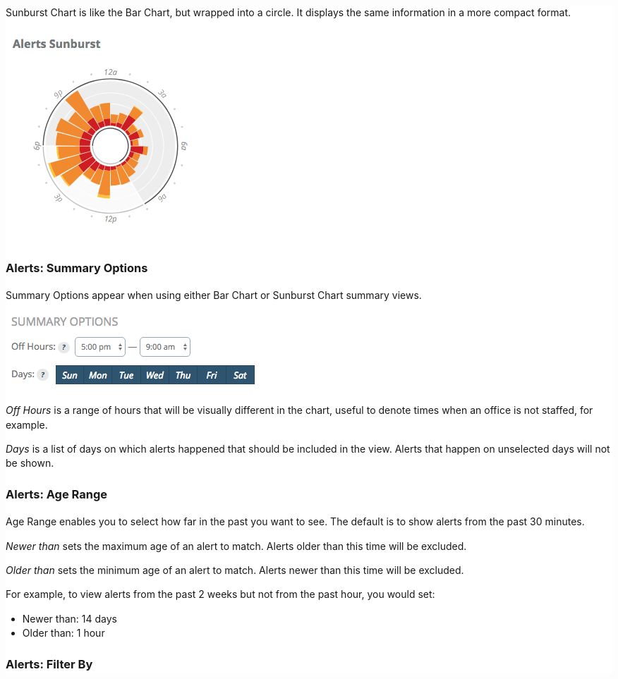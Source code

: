 Sunburst Chart is like the Bar Chart, but wrapped into a circle. It displays the same information in a more compact format.

![Image: 'dashboard_widget_alerts_sunburst3.png'](../../img/dashboard_widget_alerts_sunburst3.png)

### Alerts: Summary Options

Summary Options appear when using either Bar Chart or Sunburst Chart summary views.

![Image: 'dashboard_widget_alerts_summary_opts3.png'](../../img/dashboard_widget_alerts_summary_opts3.png)

_Off Hours_ is a range of hours that will be visually different in the chart, useful to denote times when an office is not staffed, for example.

_Days_ is a list of days on which alerts happened that should be included in the view. Alerts that happen on unselected days will not be shown.

### Alerts: Age Range

Age Range enables you to select how far in the past you want to see. The default is to show alerts from the past 30 minutes.

_Newer than_ sets the maximum age of an alert to match. Alerts older than this time will be excluded.

_Older than_ sets the minimum age of an alert to match. Alerts newer than this time will be excluded.

For example, to view alerts from the past 2 weeks but not from the past hour, you would set:

- Newer than: 14 days
- Older than: 1 hour

### Alerts: Filter By
